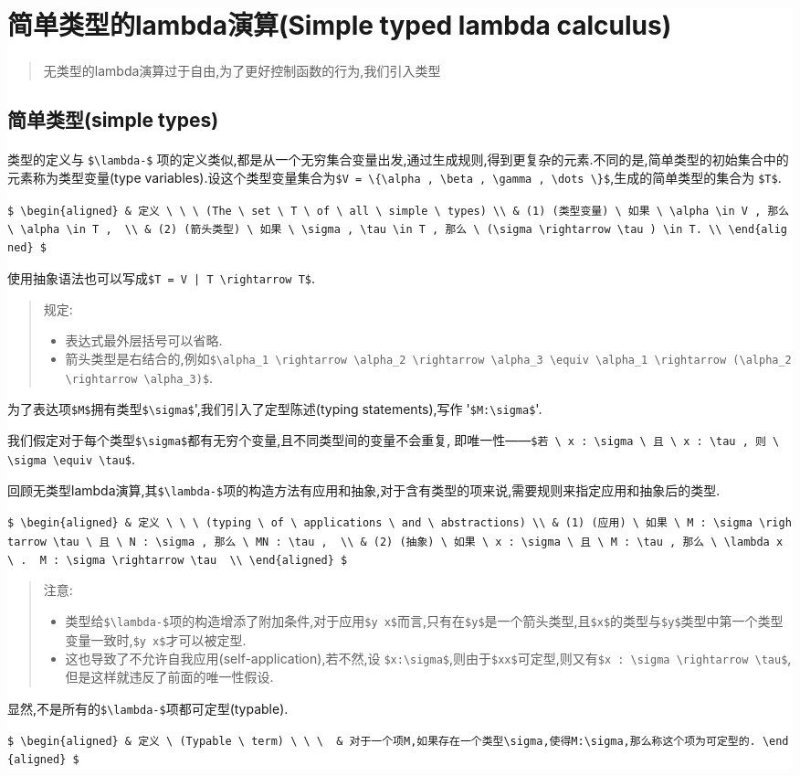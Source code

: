 # 简单类型的lambda演算(Simple typed lambda calculus)

> 无类型的lambda演算过于自由,为了更好控制函数的行为,我们引入类型

## 简单类型(simple types)


类型的定义与 ` $\lambda-$ ` 项的定义类似,都是从一个无穷集合变量出发,通过生成规则,得到更复杂的元素.不同的是,简单类型的初始集合中的元素称为类型变量(type variables).设这个类型变量集合为` $V = \{\alpha , \beta , \gamma , \dots \}$ `,生成的简单类型的集合为 ` $T$ `.

` $
\begin{aligned}
& 定义 \ \ \ (The \ set \ T \ of \ all \ simple \ types) \\
& (1) (类型变量) \ 如果 \ \alpha \in V , 那么 \ \alpha \in T ,  \\
& (2) (箭头类型) \ 如果 \ \sigma , \tau \in T , 那么 \ (\sigma \rightarrow \tau ) \in T. \\
\end{aligned}
$ `

使用抽象语法也可以写成` $T = V | T \rightarrow T$ `.

> 规定: 
>
> - 表达式最外层括号可以省略.
> - 箭头类型是右结合的,例如` $\alpha_1 \rightarrow \alpha_2 \rightarrow \alpha_3 \equiv \alpha_1 \rightarrow (\alpha_2 \rightarrow \alpha_3)$ `.



为了表达项` $M$ `拥有类型` $\sigma$ `',我们引入了定型陈述(typing statements),写作 '` $M:\sigma$ `'.

我们假定对于每个类型` $\sigma$ `都有无穷个变量,且不同类型间的变量不会重复, 即唯一性——` $若 \ x : \sigma \ 且 \ x : \tau , 则 \ \sigma \equiv \tau$ `.

回顾无类型lambda演算,其` $\lambda-$ `项的构造方法有应用和抽象,对于含有类型的项来说,需要规则来指定应用和抽象后的类型.

` $
\begin{aligned}
& 定义 \ \ \ (typing \ of \ applications \ and \ abstractions) \\
& (1) (应用) \ 如果 \ M : \sigma \rightarrow \tau \ 且 \ N : \sigma , 那么 \ MN : \tau ,  \\
& (2) (抽象) \ 如果 \ x : \sigma \ 且 \ M : \tau , 那么 \ \lambda x \ .  M : \sigma \rightarrow \tau  \\
\end{aligned}
$ `

> 注意:
>
> - 类型给` $\lambda-$ `项的构造增添了附加条件,对于应用` $y x$ `而言,只有在` $y$ `是一个箭头类型,且` $x$ `的类型与` $y$ `类型中第一个类型变量一致时,` $y x$ `才可以被定型.
> - 这也导致了不允许自我应用(self-application),若不然,设 ` $x:\sigma$ `,则由于` $xx$ `可定型,则又有` $x : \sigma \rightarrow \tau$ `,但是这样就违反了前面的唯一性假设.

显然,不是所有的` $\lambda-$ `项都可定型(typable).

` $
\begin{aligned}
& 定义 \ (Typable \ term) \ \ \ 
& 对于一个项M,如果存在一个类型\sigma,使得M:\sigma,那么称这个项为可定型的.
\end{aligned}
$ `
